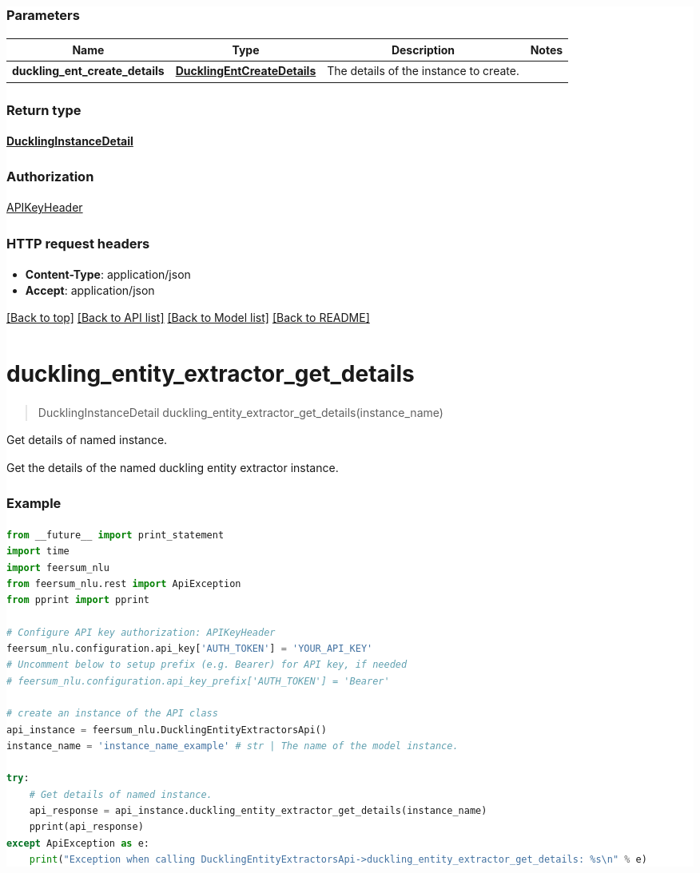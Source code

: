 ### Parameters

Name | Type | Description  | Notes
------------- | ------------- | ------------- | -------------
 **duckling_ent_create_details** | [**DucklingEntCreateDetails**](DucklingEntCreateDetails.md)| The details of the instance to create. | 

### Return type

[**DucklingInstanceDetail**](DucklingInstanceDetail.md)

### Authorization

[APIKeyHeader](../README.md#APIKeyHeader)

### HTTP request headers

 - **Content-Type**: application/json
 - **Accept**: application/json

[[Back to top]](#) [[Back to API list]](../README.md#documentation-for-api-endpoints) [[Back to Model list]](../README.md#documentation-for-models) [[Back to README]](../README.md)

# **duckling_entity_extractor_get_details**
> DucklingInstanceDetail duckling_entity_extractor_get_details(instance_name)

Get details of named instance.

Get the details of the named duckling entity extractor instance.

### Example 
```python
from __future__ import print_statement
import time
import feersum_nlu
from feersum_nlu.rest import ApiException
from pprint import pprint

# Configure API key authorization: APIKeyHeader
feersum_nlu.configuration.api_key['AUTH_TOKEN'] = 'YOUR_API_KEY'
# Uncomment below to setup prefix (e.g. Bearer) for API key, if needed
# feersum_nlu.configuration.api_key_prefix['AUTH_TOKEN'] = 'Bearer'

# create an instance of the API class
api_instance = feersum_nlu.DucklingEntityExtractorsApi()
instance_name = 'instance_name_example' # str | The name of the model instance.

try: 
    # Get details of named instance.
    api_response = api_instance.duckling_entity_extractor_get_details(instance_name)
    pprint(api_response)
except ApiException as e:
    print("Exception when calling DucklingEntityExtractorsApi->duckling_entity_extractor_get_details: %s\n" % e)
```

